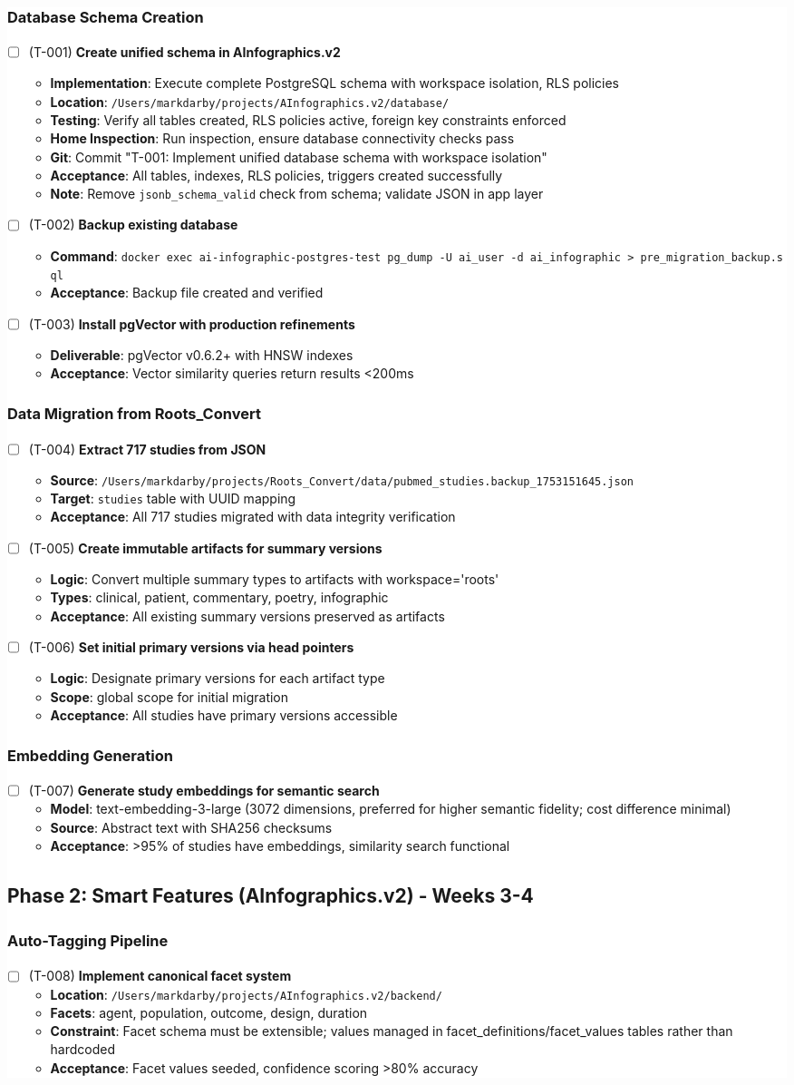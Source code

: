 ### Database Schema Creation
- [ ] (T-001) **Create unified schema in AInfographics.v2**
  - **Implementation**: Execute complete PostgreSQL schema with workspace isolation, RLS policies
  - **Location**: `/Users/markdarby/projects/AInfographics.v2/database/`
  - **Testing**: Verify all tables created, RLS policies active, foreign key constraints enforced
  - **Home Inspection**: Run inspection, ensure database connectivity checks pass
  - **Git**: Commit "T-001: Implement unified database schema with workspace isolation"
  - **Acceptance**: All tables, indexes, RLS policies, triggers created successfully
  - **Note**: Remove `jsonb_schema_valid` check from schema; validate JSON in app layer

- [ ] (T-002) **Backup existing database**
  - **Command**: `docker exec ai-infographic-postgres-test pg_dump -U ai_user -d ai_infographic > pre_migration_backup.sql`
  - **Acceptance**: Backup file created and verified

- [ ] (T-003) **Install pgVector with production refinements**
  - **Deliverable**: pgVector v0.6.2+ with HNSW indexes
  - **Acceptance**: Vector similarity queries return results <200ms

### Data Migration from Roots_Convert
- [ ] (T-004) **Extract 717 studies from JSON**
  - **Source**: `/Users/markdarby/projects/Roots_Convert/data/pubmed_studies.backup_1753151645.json`
  - **Target**: `studies` table with UUID mapping
  - **Acceptance**: All 717 studies migrated with data integrity verification

- [ ] (T-005) **Create immutable artifacts for summary versions**
  - **Logic**: Convert multiple summary types to artifacts with workspace='roots'
  - **Types**: clinical, patient, commentary, poetry, infographic
  - **Acceptance**: All existing summary versions preserved as artifacts

- [ ] (T-006) **Set initial primary versions via head pointers**
  - **Logic**: Designate primary versions for each artifact type
  - **Scope**: global scope for initial migration
  - **Acceptance**: All studies have primary versions accessible

### Embedding Generation
- [ ] (T-007) **Generate study embeddings for semantic search**
  - **Model**: text-embedding-3-large (3072 dimensions, preferred for higher semantic fidelity; cost difference minimal)
  - **Source**: Abstract text with SHA256 checksums
  - **Acceptance**: >95% of studies have embeddings, similarity search functional

## Phase 2: Smart Features (AInfographics.v2) - Weeks 3-4

### Auto-Tagging Pipeline
- [ ] (T-008) **Implement canonical facet system**
  - **Location**: `/Users/markdarby/projects/AInfographics.v2/backend/`
  - **Facets**: agent, population, outcome, design, duration
  - **Constraint**: Facet schema must be extensible; values managed in facet_definitions/facet_values tables rather than hardcoded
  - **Acceptance**: Facet values seeded, confidence scoring >80% accuracy
